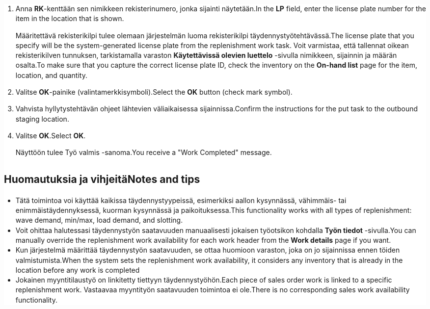 1. <span data-ttu-id="a4b67-368">Anna **RK**-kenttään sen nimikkeen rekisterinumero, jonka sijainti näytetään.</span><span class="sxs-lookup"><span data-stu-id="a4b67-368">In the **LP** field, enter the license plate number for the item in the location that is shown.</span></span>

    <span data-ttu-id="a4b67-369">Määritettävä rekisterikilpi tulee olemaan järjestelmän luoma rekisterikilpi täydennystyötehtävässä.</span><span class="sxs-lookup"><span data-stu-id="a4b67-369">The license plate that you specify will be the system-generated license plate from the replenishment work task.</span></span> <span data-ttu-id="a4b67-370">Voit varmistaa, että tallennat oikean rekisterikilven tunnuksen, tarkistamalla varaston **Käytettävissä olevien luettelo** -sivulla nimikkeen, sijainnin ja määrän osalta.</span><span class="sxs-lookup"><span data-stu-id="a4b67-370">To make sure that you capture the correct license plate ID, check the inventory on the **On-hand list** page for the item, location, and quantity.</span></span>

1. <span data-ttu-id="a4b67-371">Valitse **OK**-painike (valintamerkkisymboli).</span><span class="sxs-lookup"><span data-stu-id="a4b67-371">Select the **OK** button (check mark symbol).</span></span>
1. <span data-ttu-id="a4b67-372">Vahvista hyllytystehtävän ohjeet lähtevien väliaikaisessa sijainnissa.</span><span class="sxs-lookup"><span data-stu-id="a4b67-372">Confirm the instructions for the put task to the outbound staging location.</span></span>
1. <span data-ttu-id="a4b67-373">Valitse **OK**.</span><span class="sxs-lookup"><span data-stu-id="a4b67-373">Select **OK**.</span></span>

    <span data-ttu-id="a4b67-374">Näyttöön tulee Työ valmis -sanoma.</span><span class="sxs-lookup"><span data-stu-id="a4b67-374">You receive a "Work Completed" message.</span></span>

## <a name="notes-and-tips"></a><span data-ttu-id="a4b67-375">Huomautuksia ja vihjeitä</span><span class="sxs-lookup"><span data-stu-id="a4b67-375">Notes and tips</span></span>

- <span data-ttu-id="a4b67-376">Tätä toimintoa voi käyttää kaikissa täydennystyypeissä, esimerkiksi aallon kysynnässä, vähimmäis- tai enimmäistäydennyksessä, kuorman kysynnässä ja paikoituksessa.</span><span class="sxs-lookup"><span data-stu-id="a4b67-376">This functionality works with all types of replenishment: wave demand, min/max, load demand, and slotting.</span></span>
- <span data-ttu-id="a4b67-377">Voit ohittaa halutessasi täydennystyön saatavuuden manuaalisesti jokaisen työotsikon kohdalla **Työn tiedot** -sivulla.</span><span class="sxs-lookup"><span data-stu-id="a4b67-377">You can manually override the replenishment work availability for each work header from the **Work details** page if you want.</span></span>
- <span data-ttu-id="a4b67-378">Kun järjestelmä määrittää täydennystyön saatavuuden, se ottaa huomioon varaston, joka on jo sijainnissa ennen töiden valmistumista.</span><span class="sxs-lookup"><span data-stu-id="a4b67-378">When the system sets the replenishment work availability, it considers any inventory that is already in the location before any work is completed</span></span>
- <span data-ttu-id="a4b67-379">Jokainen myyntitilaustyö on linkitetty tiettyyn täydennystyöhön.</span><span class="sxs-lookup"><span data-stu-id="a4b67-379">Each piece of sales order work is linked to a specific replenishment work.</span></span> <span data-ttu-id="a4b67-380">Vastaavaa myyntityön saatavuuden toimintoa ei ole.</span><span class="sxs-lookup"><span data-stu-id="a4b67-380">There is no corresponding sales work availability functionality.</span></span>
